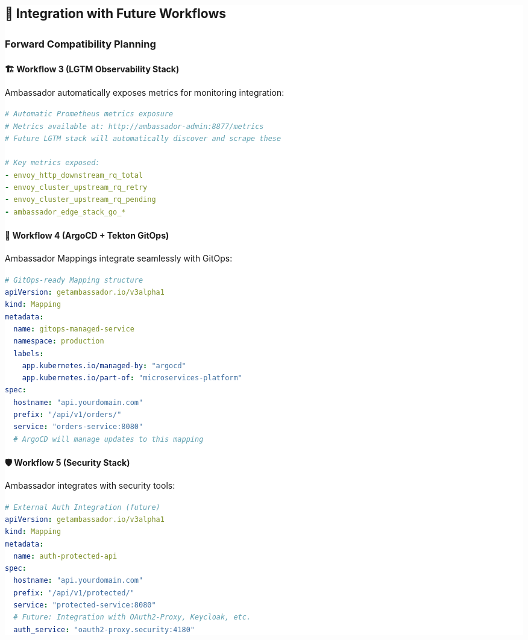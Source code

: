 ## 🔗 **Integration with Future Workflows**

### **Forward Compatibility Planning**

#### **🏗️ Workflow 3 (LGTM Observability Stack)**
Ambassador automatically exposes metrics for monitoring integration:

```yaml
# Automatic Prometheus metrics exposure
# Metrics available at: http://ambassador-admin:8877/metrics
# Future LGTM stack will automatically discover and scrape these

# Key metrics exposed:
- envoy_http_downstream_rq_total
- envoy_cluster_upstream_rq_retry  
- envoy_cluster_upstream_rq_pending
- ambassador_edge_stack_go_*
```

#### **🔄 Workflow 4 (ArgoCD + Tekton GitOps)**
Ambassador Mappings integrate seamlessly with GitOps:

```yaml
# GitOps-ready Mapping structure
apiVersion: getambassador.io/v3alpha1
kind: Mapping
metadata:
  name: gitops-managed-service
  namespace: production
  labels:
    app.kubernetes.io/managed-by: "argocd"
    app.kubernetes.io/part-of: "microservices-platform"
spec:
  hostname: "api.yourdomain.com"
  prefix: "/api/v1/orders/"
  service: "orders-service:8080"
  # ArgoCD will manage updates to this mapping
```

#### **🛡️ Workflow 5 (Security Stack)**
Ambassador integrates with security tools:

```yaml
# External Auth Integration (future)
apiVersion: getambassador.io/v3alpha1
kind: Mapping
metadata:
  name: auth-protected-api
spec:
  hostname: "api.yourdomain.com"
  prefix: "/api/v1/protected/"
  service: "protected-service:8080"
  # Future: Integration with OAuth2-Proxy, Keycloak, etc.
  auth_service: "oauth2-proxy.security:4180"
```
